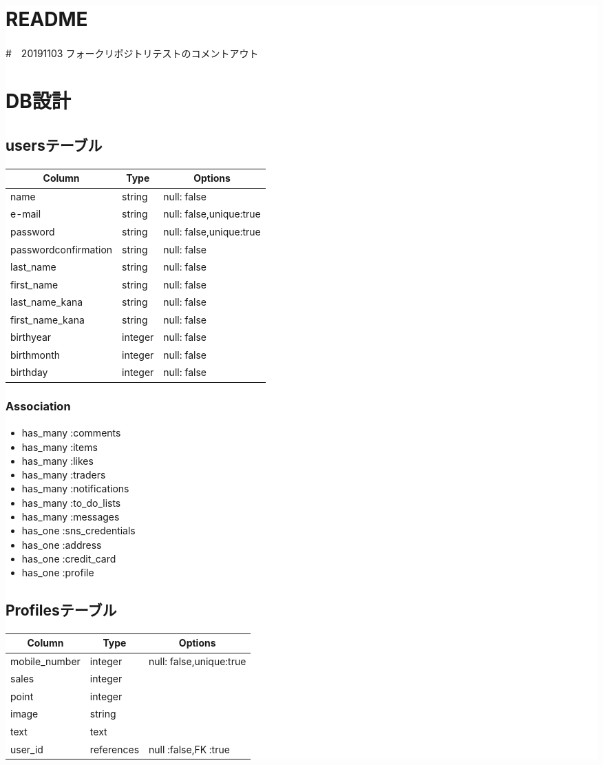 # README
#　20191103 フォークリポジトリテストのコメントアウト

# DB設計

## usersテーブル
|Column|Type|Options|
|------|----|-------|
|name|string|null: false|
|e-mail|string|null: false,unique:true|
|password|string|null: false,unique:true|
|passwordconfirmation|string|null: false|
|last_name|string|null: false|
|first_name|string|null: false|
|last_name_kana|string|null: false|
|first_name_kana|string|null: false|
|birthyear|integer|null: false|
|birthmonth|integer|null: false|
|birthday|integer|null: false|

### Association
- has_many :comments
- has_many :items
- has_many :likes
- has_many :traders
- has_many :notifications
- has_many :to_do_lists
- has_many :messages
- has_one :sns_credentials
- has_one  :address
- has_one :credit_card
- has_one :profile 




## Profilesテーブル
|Column|Type|Options|
|------|----|-------|
|mobile_number|integer|null: false,unique:true|
|sales|integer||
|point|integer||
|image|string||
|text|text||
|user_id|references|null :false,FK :true|
